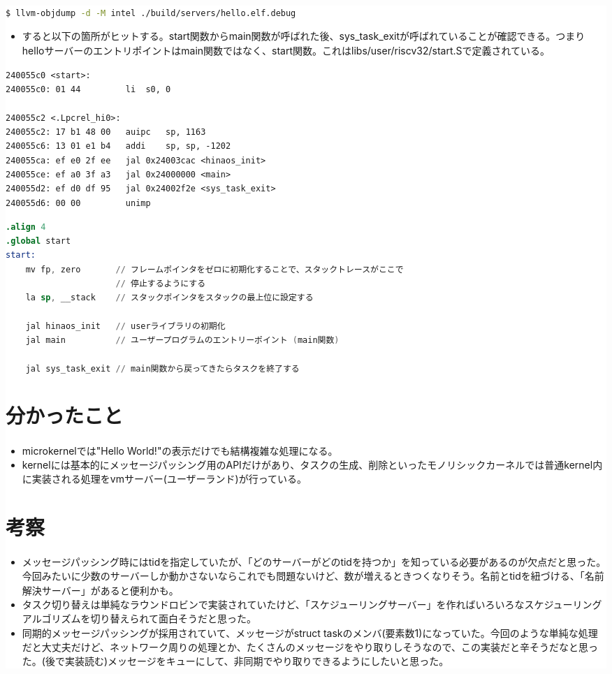 ```bash
$ llvm-objdump -d -M intel ./build/servers/hello.elf.debug
```
- すると以下の箇所がヒットする。start関数からmain関数が呼ばれた後、sys_task_exitが呼ばれていることが確認できる。つまりhelloサーバーのエントリポイントはmain関数ではなく、start関数。これはlibs/user/riscv32/start.Sで定義されている。
```
240055c0 <start>:
240055c0: 01 44        	li	s0, 0

240055c2 <.Lpcrel_hi0>:
240055c2: 17 b1 48 00  	auipc	sp, 1163
240055c6: 13 01 e1 b4  	addi	sp, sp, -1202
240055ca: ef e0 2f ee  	jal	0x24003cac <hinaos_init>
240055ce: ef a0 3f a3  	jal	0x24000000 <main>
240055d2: ef d0 df 95  	jal	0x24002f2e <sys_task_exit>
240055d6: 00 00        	unimp	
```
```libs/user/riscv32/start.S
.align 4
.global start
start:
    mv fp, zero       // フレームポインタをゼロに初期化することで、スタックトレースがここで
                      // 停止するようにする
    la sp, __stack    // スタックポインタをスタックの最上位に設定する

    jal hinaos_init   // userライブラリの初期化
    jal main          // ユーザープログラムのエントリーポイント (main関数)

    jal sys_task_exit // main関数から戻ってきたらタスクを終了する
```
# 分かったこと
- microkernelでは"Hello World!"の表示だけでも結構複雑な処理になる。
- kernelには基本的にメッセージパッシング用のAPIだけがあり、タスクの生成、削除といったモノリシックカーネルでは普通kernel内に実装される処理をvmサーバー(ユーザーランド)が行っている。

# 考察
- メッセージパッシング時にはtidを指定していたが、「どのサーバーがどのtidを持つか」を知っている必要があるのが欠点だと思った。今回みたいに少数のサーバーしか動かさないならこれでも問題ないけど、数が増えるときつくなりそう。名前とtidを紐づける、「名前解決サーバー」があると便利かも。
- タスク切り替えは単純なラウンドロビンで実装されていたけど、「スケジューリングサーバー」を作ればいろいろなスケジューリングアルゴリズムを切り替えられて面白そうだと思った。
- 同期的メッセージパッシングが採用されていて、メッセージがstruct taskのメンバ(要素数1)になっていた。今回のような単純な処理だと大丈夫だけど、ネットワーク周りの処理とか、たくさんのメッセージをやり取りしそうなので、この実装だと辛そうだなと思った。(後で実装読む)メッセージをキューにして、非同期でやり取りできるようにしたいと思った。